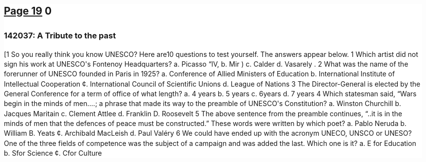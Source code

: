 ## [Page 19](142021eng.pdf#page=19) 0

### 142037: A Tribute to the past

  
  
[1 So you really think you know UNESCO? Here are10 questions 
to test yourself. The answers appear below. 
1 Which artist did not sign his 
work at UNESCO's Fontenoy 
Headquarters? 
a. Picasso “lV, 
b. Mir ) 
c. Calder 
d. Vasarely 
. 
2 What was the name of the 
forerunner of UNESCO founded in 
Paris in 1925? 
a. Conference of Allied Ministers of 
Education 
b. International Institute of Intellectual 
Cooperation 
¢. International Council of Scientific 
Unions 
d. League of Nations 
3 The Director-General is elected 
by the General Conference for a 
term of office of what length? 
a. 4 years 
b. 5 years 
c. 6years 
d. 7 years 
4 Which statesman said, “Wars 
begin in the minds of men....; 
a phrase that made its way 
to the preamble of UNESCO's 
Constitution? 
a. Winston Churchill 
b. Jacques Maritain 
c. Clement Attlee 
d. Franklin D. Roosevelt 
5 The above sentence from the 
preamble continues, “..it is in the 
minds of men that the defences 
of peace must be constructed.” 
These words were written by 
which poet? 
a. Pablo Neruda 
b. William B. Yeats 
¢. Archibald MacLeish 
d. Paul Valéry 
6 We could have ended up 
with the acronym UNECO, 
UNSCO or UNESO? One of the 
three fields of competence was 
the subject of a campaign and 
was added the last. Which one 
is it? 
a. E for Education 
b. Sfor Science 
¢. Cfor Culture 
  